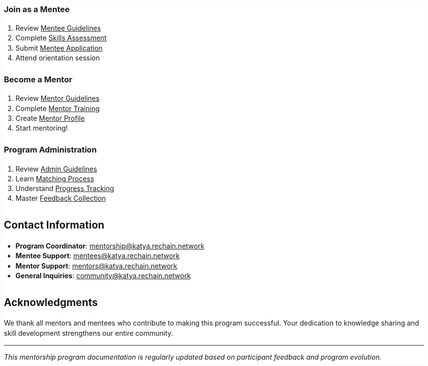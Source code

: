 ### Join as a Mentee
1. Review [Mentee Guidelines](mentee-guide.md)
2. Complete [Skills Assessment](assessment.md)
3. Submit [Mentee Application](application.md)
4. Attend orientation session

### Become a Mentor
1. Review [Mentor Guidelines](mentor-guide.md)
2. Complete [Mentor Training](training.md)
3. Create [Mentor Profile](profile.md)
4. Start mentoring!

### Program Administration
1. Review [Admin Guidelines](admin-guide.md)
2. Learn [Matching Process](matching.md)
3. Understand [Progress Tracking](tracking.md)
4. Master [Feedback Collection](feedback.md)

## Contact Information

- **Program Coordinator**: mentorship@katya.rechain.network
- **Mentee Support**: mentees@katya.rechain.network
- **Mentor Support**: mentors@katya.rechain.network
- **General Inquiries**: community@katya.rechain.network

## Acknowledgments

We thank all mentors and mentees who contribute to making this program successful. Your dedication to knowledge sharing and skill development strengthens our entire community.

---

*This mentorship program documentation is regularly updated based on participant feedback and program evolution.*
